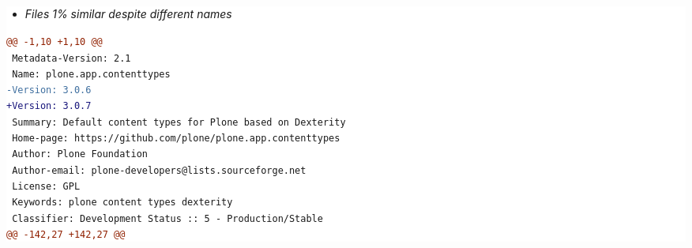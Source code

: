  * *Files 1% similar despite different names*

```diff
@@ -1,10 +1,10 @@
 Metadata-Version: 2.1
 Name: plone.app.contenttypes
-Version: 3.0.6
+Version: 3.0.7
 Summary: Default content types for Plone based on Dexterity
 Home-page: https://github.com/plone/plone.app.contenttypes
 Author: Plone Foundation
 Author-email: plone-developers@lists.sourceforge.net
 License: GPL
 Keywords: plone content types dexterity
 Classifier: Development Status :: 5 - Production/Stable
@@ -142,27 +142,27 @@

